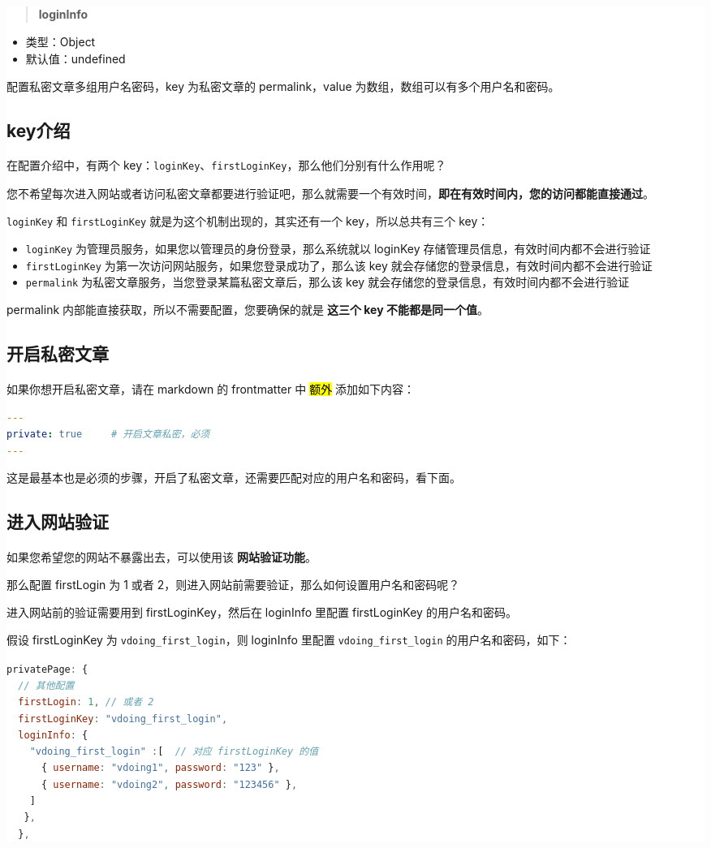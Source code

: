 > **loginInfo**

- 类型：Object
- 默认值：undefined

配置私密文章多组用户名密码，key 为私密文章的 permalink，value 为数组，数组可以有多个用户名和密码。

## key介绍

在配置介绍中，有两个 key：`loginKey`、`firstLoginKey`，那么他们分别有什么作用呢？

您不希望每次进入网站或者访问私密文章都要进行验证吧，那么就需要一个有效时间，**即在有效时间内，您的访问都能直接通过**。

`loginKey` 和 `firstLoginKey` 就是为这个机制出现的，其实还有一个 key，所以总共有三个 key：

- `loginKey` 为管理员服务，如果您以管理员的身份登录，那么系统就以 loginKey 存储管理员信息，有效时间内都不会进行验证
- `firstLoginKey` 为第一次访问网站服务，如果您登录成功了，那么该 key 就会存储您的登录信息，有效时间内都不会进行验证
- `permalink` 为私密文章服务，当您登录某篇私密文章后，那么该 key 就会存储您的登录信息，有效时间内都不会进行验证

permalink 内部能直接获取，所以不需要配置，您要确保的就是 **这三个 key 不能都是同一个值**。

## 开启私密文章

如果你想开启私密文章，请在 markdown 的 frontmatter 中 <mark>额外</mark> 添加如下内容：

```yml
---
private: true     # 开启文章私密，必须
---
```

这是最基本也是必须的步骤，开启了私密文章，还需要匹配对应的用户名和密码，看下面。

## 进入网站验证

如果您希望您的网站不暴露出去，可以使用该 **网站验证功能**。

那么配置 firstLogin 为 1 或者 2，则进入网站前需要验证，那么如何设置用户名和密码呢？

进入网站前的验证需要用到 firstLoginKey，然后在 loginInfo 里配置 firstLoginKey 的用户名和密码。

假设 firstLoginKey 为 `vdoing_first_login`，则 loginInfo 里配置 `vdoing_first_login` 的用户名和密码，如下：

```js
privatePage: {
  // 其他配置
  firstLogin: 1, // 或者 2
  firstLoginKey: "vdoing_first_login",
  loginInfo: {
    "vdoing_first_login" :[  // 对应 firstLoginKey 的值
      { username: "vdoing1", password: "123" },
      { username: "vdoing2", password: "123456" },
    ]
   },
  },
```

